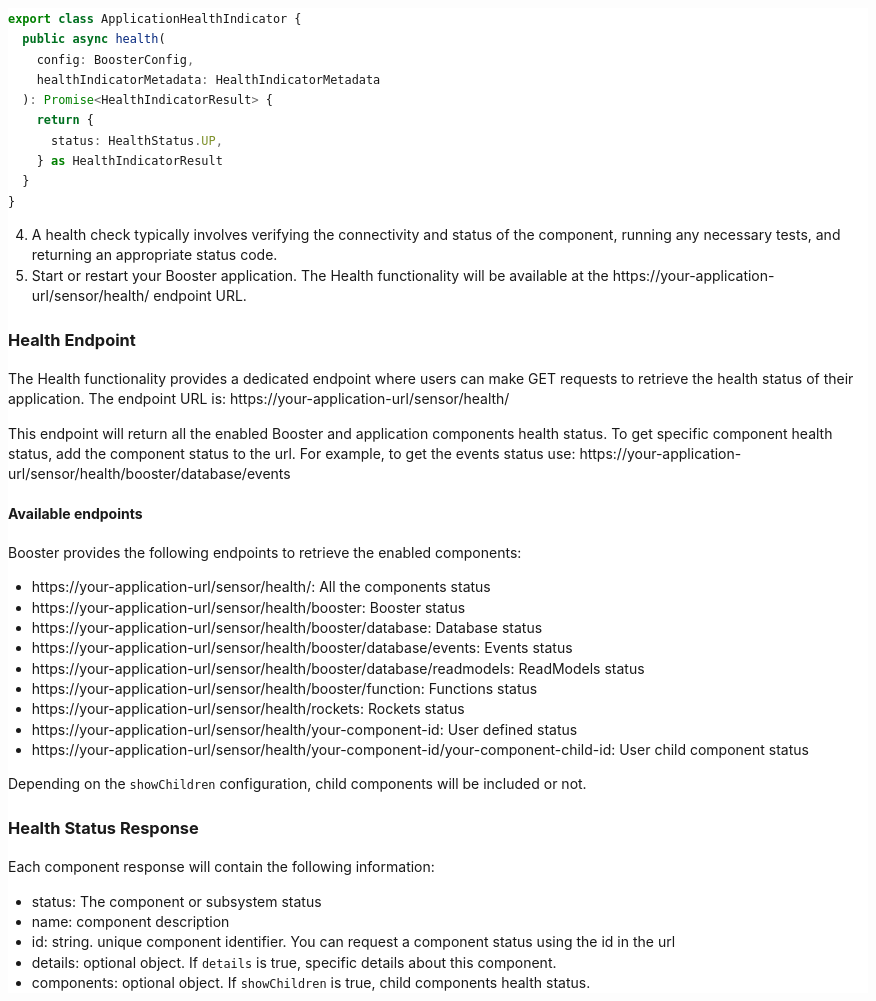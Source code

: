 ```typescript
export class ApplicationHealthIndicator {
  public async health(
    config: BoosterConfig,
    healthIndicatorMetadata: HealthIndicatorMetadata
  ): Promise<HealthIndicatorResult> {
    return {
      status: HealthStatus.UP,
    } as HealthIndicatorResult
  }
}
```
4. A health check typically involves verifying the connectivity and status of the component, running any necessary tests, and returning an appropriate status code.
5. Start or restart your Booster application. The Health functionality will be available at the https://your-application-url/sensor/health/ endpoint URL.


### Health Endpoint

The Health functionality provides a dedicated endpoint where users can make GET requests to retrieve the health status of their application. The endpoint URL is: https://your-application-url/sensor/health/

This endpoint will return all the enabled Booster and application components health status. To get specific component health status, add the component status to the url. For example, to get the events status use: https://your-application-url/sensor/health/booster/database/events   

#### Available endpoints

Booster provides the following endpoints to retrieve the enabled components:

* https://your-application-url/sensor/health/: All the components status
* https://your-application-url/sensor/health/booster: Booster status 
* https://your-application-url/sensor/health/booster/database: Database status
* https://your-application-url/sensor/health/booster/database/events: Events status
* https://your-application-url/sensor/health/booster/database/readmodels: ReadModels status
* https://your-application-url/sensor/health/booster/function: Functions status
* https://your-application-url/sensor/health/rockets: Rockets status
* https://your-application-url/sensor/health/your-component-id: User defined status
* https://your-application-url/sensor/health/your-component-id/your-component-child-id: User child component status 

Depending on the `showChildren` configuration, child components will be included or not.

### Health Status Response

Each component response will contain the following information:

* status: The component or subsystem status
* name: component description
* id: string. unique component identifier. You can request a component status using the id in the url
* details: optional object. If `details` is true, specific details about this component.
* components: optional object. If `showChildren` is true, child components health status.  
